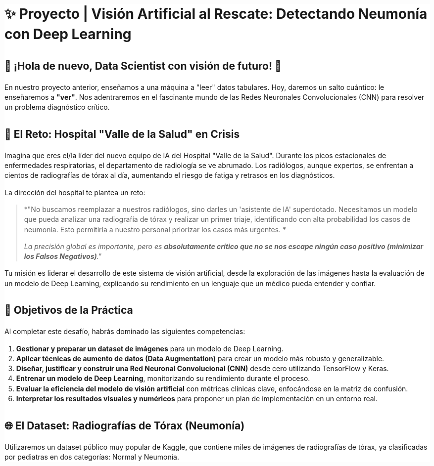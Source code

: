 # **✨ Proyecto | Visión Artificial al Rescate: Detectando Neumonía con Deep Learning**

## 🧠 ¡Hola de nuevo, Data Scientist con visión de futuro!  🧠 

En nuestro proyecto anterior, enseñamos a una máquina a "leer" datos tabulares. Hoy, daremos un salto cuántico: le enseñaremos a **"ver"**. Nos adentraremos en el fascinante mundo de las Redes Neuronales Convolucionales (CNN) para resolver un problema diagnóstico crítico.

## 🚀 El Reto: Hospital "Valle de la Salud" en Crisis

Imagina que eres el/la líder del nuevo equipo de IA del Hospital "Valle de la Salud". Durante los picos estacionales de enfermedades respiratorias, el departamento de radiología se ve abrumado. Los radiólogos, aunque expertos, se enfrentan a cientos de radiografías de tórax al día, aumentando el riesgo de fatiga y retrasos en los diagnósticos.

La dirección del hospital te plantea un reto:

> *"No buscamos reemplazar a nuestros radiólogos, sino darles un 'asistente de IA' superdotado. Necesitamos un modelo que pueda analizar una radiografía de tórax y realizar un primer triaje, identificando con alta probabilidad los casos de neumonía. Esto permitiría a nuestro personal priorizar los casos más urgentes. *
>
> *La precisión global es importante, pero es **absolutamente crítico que no se nos escape ningún caso positivo (minimizar los Falsos Negativos)**."*

Tu misión es liderar el desarrollo de este sistema de visión artificial, desde la exploración de las imágenes hasta la evaluación de un modelo de Deep Learning, explicando su rendimiento en un lenguaje que un médico pueda entender y confiar.

## 🎯 Objetivos de la Práctica

Al completar este desafío, habrás dominado las siguientes competencias:

1. **Gestionar y preparar un dataset de imágenes** para un modelo de Deep Learning.
2. **Aplicar técnicas de aumento de datos (Data Augmentation)** para crear un modelo más robusto y generalizable.
3. **Diseñar, justificar y construir una Red Neuronal Convolucional (CNN)** desde cero utilizando TensorFlow y Keras.
4. **Entrenar un modelo de Deep Learning**, monitorizando su rendimiento durante el proceso.
5. **Evaluar la eficiencia del modelo de visión artificial** con métricas clínicas clave, enfocándose en la matriz de confusión.
6. **Interpretar los resultados visuales y numéricos** para proponer un plan de implementación en un entorno real.

## 🌐 El Dataset: Radiografías de Tórax (Neumonía)

Utilizaremos un dataset público muy popular de Kaggle, que contiene miles de imágenes de radiografías de tórax, ya clasificadas por pediatras en dos categorías: Normal y Neumonía.
